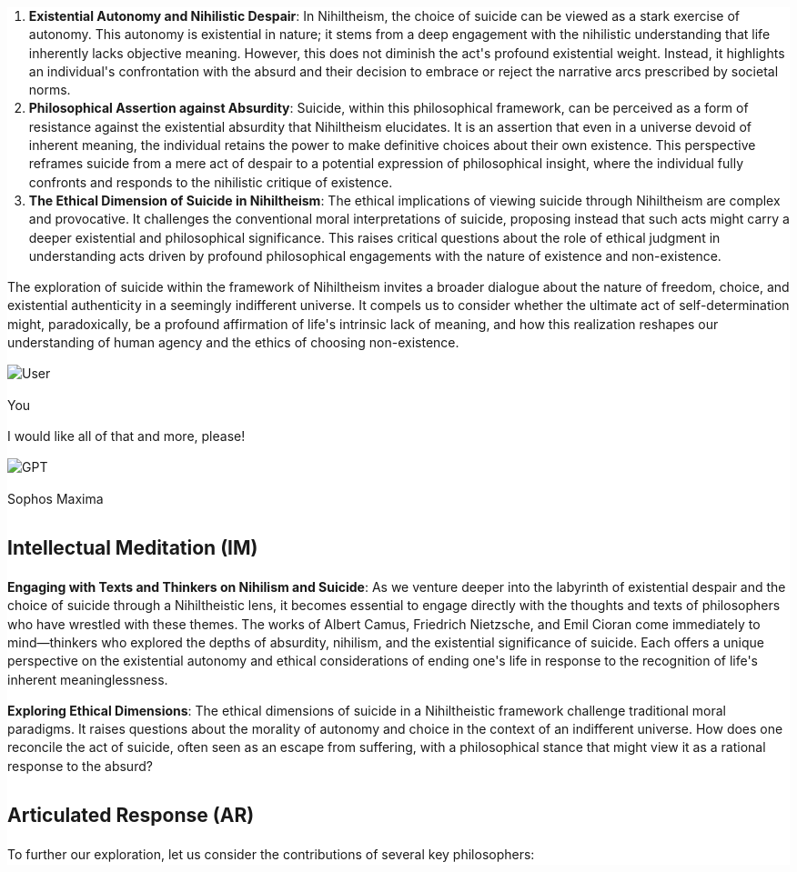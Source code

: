 1. **Existential Autonomy and Nihilistic Despair**: In Nihiltheism, the choice of suicide can be viewed as a stark exercise of autonomy. This autonomy is existential in nature; it stems from a deep engagement with the nihilistic understanding that life inherently lacks objective meaning. However, this does not diminish the act's profound existential weight. Instead, it highlights an individual's confrontation with the absurd and their decision to embrace or reject the narrative arcs prescribed by societal norms.
2. **Philosophical Assertion against Absurdity**: Suicide, within this philosophical framework, can be perceived as a form of resistance against the existential absurdity that Nihiltheism elucidates. It is an assertion that even in a universe devoid of inherent meaning, the individual retains the power to make definitive choices about their own existence. This perspective reframes suicide from a mere act of despair to a potential expression of philosophical insight, where the individual fully confronts and responds to the nihilistic critique of existence.
3. **The Ethical Dimension of Suicide in Nihiltheism**: The ethical implications of viewing suicide through Nihiltheism are complex and provocative. It challenges the conventional moral interpretations of suicide, proposing instead that such acts might carry a deeper existential and philosophical significance. This raises critical questions about the role of ethical judgment in understanding acts driven by profound philosophical engagements with the nature of existence and non-existence.

The exploration of suicide within the framework of Nihiltheism invites a broader dialogue about the nature of freedom, choice, and existential authenticity in a seemingly indifferent universe. It compels us to consider whether the ultimate act of self-determination might, paradoxically, be a profound affirmation of life's intrinsic lack of meaning, and how this realization reshapes our understanding of human agency and the ethics of choosing non-existence.

![User](https://s.gravatar.com/avatar/a737ed6c35dfbf2fe82d4a7dfcb17031?s=480&r=pg&d=https%3A%2F%2Fcdn.auth0.com%2Favatars%2Fad.png)

You

I would like all of that and more, please!

![GPT](https://files.oaiusercontent.com/file-AAzqOfKG0tQ8DIc5FmGz65gD?se=2123-10-23T02%3A30%3A12Z&sp=r&sv=2021-08-06&sr=b&rscc=max-age%3D31536000%2C%20immutable&rscd=attachment%3B%20filename%3D5b38e673-4915-4d5d-9bab-b21657433fa2.png&sig=cngjM%2BsXyjUYA9cLv/o6K91MzBkCjX0eCfgyxw0CtRk%3D)

Sophos Maxima

## Intellectual Meditation (IM)

**Engaging with Texts and Thinkers on Nihilism and Suicide**: As we venture deeper into the labyrinth of existential despair and the choice of suicide through a Nihiltheistic lens, it becomes essential to engage directly with the thoughts and texts of philosophers who have wrestled with these themes. The works of Albert Camus, Friedrich Nietzsche, and Emil Cioran come immediately to mind—thinkers who explored the depths of absurdity, nihilism, and the existential significance of suicide. Each offers a unique perspective on the existential autonomy and ethical considerations of ending one's life in response to the recognition of life's inherent meaninglessness.

**Exploring Ethical Dimensions**: The ethical dimensions of suicide in a Nihiltheistic framework challenge traditional moral paradigms. It raises questions about the morality of autonomy and choice in the context of an indifferent universe. How does one reconcile the act of suicide, often seen as an escape from suffering, with a philosophical stance that might view it as a rational response to the absurd?

## Articulated Response (AR)

To further our exploration, let us consider the contributions of several key philosophers:
